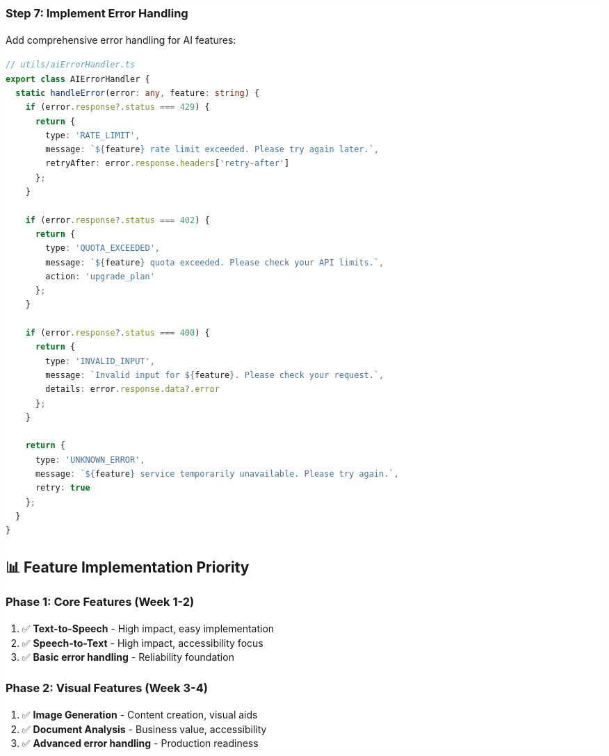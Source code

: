 ```typescript
```

### **Step 7: Implement Error Handling**

Add comprehensive error handling for AI features:

```typescript
// utils/aiErrorHandler.ts
export class AIErrorHandler {
  static handleError(error: any, feature: string) {
    if (error.response?.status === 429) {
      return {
        type: 'RATE_LIMIT',
        message: `${feature} rate limit exceeded. Please try again later.`,
        retryAfter: error.response.headers['retry-after']
      };
    }

    if (error.response?.status === 402) {
      return {
        type: 'QUOTA_EXCEEDED',
        message: `${feature} quota exceeded. Please check your API limits.`,
        action: 'upgrade_plan'
      };
    }

    if (error.response?.status === 400) {
      return {
        type: 'INVALID_INPUT',
        message: `Invalid input for ${feature}. Please check your request.`,
        details: error.response.data?.error
      };
    }

    return {
      type: 'UNKNOWN_ERROR',
      message: `${feature} service temporarily unavailable. Please try again.`,
      retry: true
    };
  }
}
```

## 📊 **Feature Implementation Priority**

### **Phase 1: Core Features (Week 1-2)**
1. ✅ **Text-to-Speech** - High impact, easy implementation
2. ✅ **Speech-to-Text** - High impact, accessibility focus
3. ✅ **Basic error handling** - Reliability foundation

### **Phase 2: Visual Features (Week 3-4)**
1. ✅ **Image Generation** - Content creation, visual aids
2. ✅ **Document Analysis** - Business value, accessibility
3. ✅ **Advanced error handling** - Production readiness
